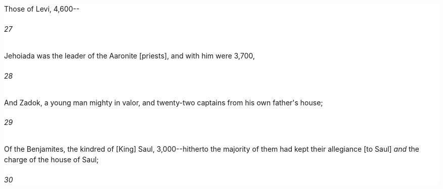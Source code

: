 




Those of Levi, 4,600-- 













###### 27 






Jehoiada was the leader of the Aaronite [priests], and with him were 3,700, 













###### 28 






And Zadok, a young man mighty in valor, and twenty-two captains from his own father's house; 













###### 29 






Of the Benjamites, the kindred of [King] Saul, 3,000--hitherto the majority of them had kept their allegiance [to Saul] _and_ the charge of the house of Saul; 













###### 30 
